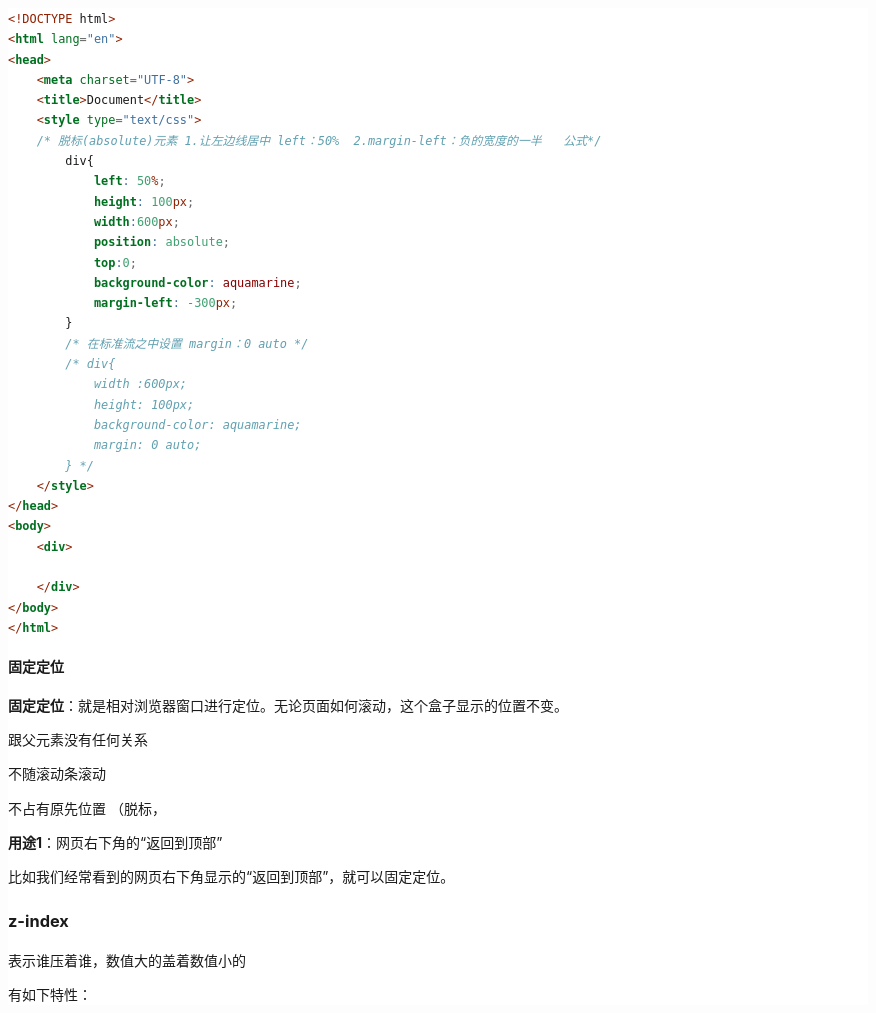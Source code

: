 ```html
<!DOCTYPE html>
<html lang="en">
<head>
    <meta charset="UTF-8">
    <title>Document</title>
    <style type="text/css">
    /* 脱标(absolute)元素 1.让左边线居中 left：50%  2.margin-left：负的宽度的一半   公式*/
        div{
            left: 50%;
            height: 100px;
            width:600px;
            position: absolute;
            top:0;
            background-color: aquamarine;
            margin-left: -300px;
        }
        /* 在标准流之中设置 margin：0 auto */
        /* div{
            width :600px;
            height: 100px;
            background-color: aquamarine;
            margin: 0 auto;
        } */
    </style>
</head>
<body>
    <div>

    </div>
</body>
</html>
```



#### 固定定位

**固定定位**：就是相对浏览器窗口进行定位。无论页面如何滚动，这个盒子显示的位置不变。

跟父元素没有任何关系

不随滚动条滚动

不占有原先位置 （脱标，

**用途1**：网页右下角的“返回到顶部”

比如我们经常看到的网页右下角显示的“返回到顶部”，就可以固定定位。 



### z-index

表示谁压着谁，数值大的盖着数值小的

有如下特性：
